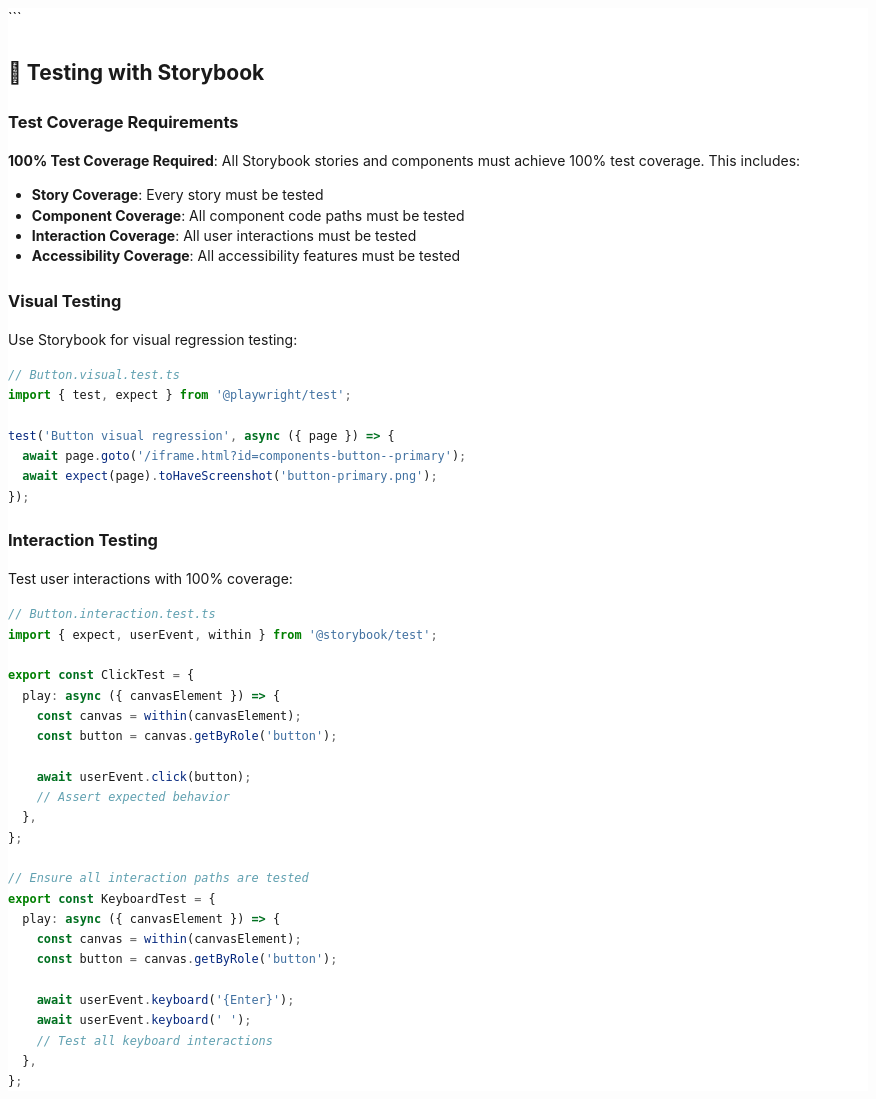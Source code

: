 <Controls of={Button} />
```

## 🧪 Testing with Storybook

### Test Coverage Requirements

**100% Test Coverage Required**: All Storybook stories and components must achieve 100% test coverage. This includes:

- **Story Coverage**: Every story must be tested
- **Component Coverage**: All component code paths must be tested
- **Interaction Coverage**: All user interactions must be tested
- **Accessibility Coverage**: All accessibility features must be tested

### Visual Testing

Use Storybook for visual regression testing:

```typescript
// Button.visual.test.ts
import { test, expect } from '@playwright/test';

test('Button visual regression', async ({ page }) => {
  await page.goto('/iframe.html?id=components-button--primary');
  await expect(page).toHaveScreenshot('button-primary.png');
});
```

### Interaction Testing

Test user interactions with 100% coverage:

```typescript
// Button.interaction.test.ts
import { expect, userEvent, within } from '@storybook/test';

export const ClickTest = {
  play: async ({ canvasElement }) => {
    const canvas = within(canvasElement);
    const button = canvas.getByRole('button');
    
    await userEvent.click(button);
    // Assert expected behavior
  },
};

// Ensure all interaction paths are tested
export const KeyboardTest = {
  play: async ({ canvasElement }) => {
    const canvas = within(canvasElement);
    const button = canvas.getByRole('button');
    
    await userEvent.keyboard('{Enter}');
    await userEvent.keyboard(' ');
    // Test all keyboard interactions
  },
};
```
